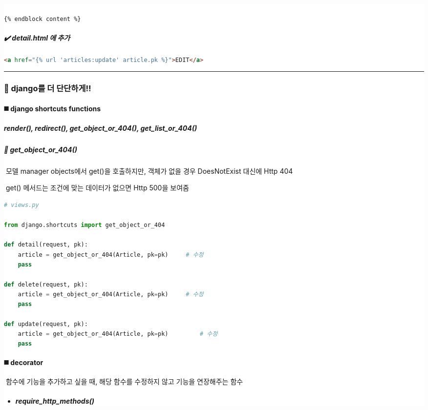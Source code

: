 ```html

{% endblock content %}
```



##### :heavy_check_mark: detail.html 에 추가

```html
<a href="{% url 'articles:update' article.pk %}">EDIT</a>
```



---

### :ocean: django를 더 단단하게!!



#### :black_medium_square: django shortcuts functions

##### 			render(),		 redirect(),		 get_object_or_404(), 		get_list_or_404()

##### :carrot: get_object_or_404()

​	모델 manager objects에서 get()을 호출하지만, 객체가 없을 경우 DoesNotExist 대신에 Http 404

​	get() 메서드는 조건에 맞는 데이터가 없으면 Http 500을 보여줌



```python
# views.py

from django.shortcuts import get_object_or_404

def detail(request, pk):
    article = get_object_or_404(Article, pk=pk)		# 수정
	pass

def delete(request, pk):
    article = get_object_or_404(Article, pk=pk)		# 수정
	pass

def update(request, pk):
    article = get_object_or_404(Article, pk=pk)			# 수정
	pass
```



#### :black_medium_square: decorator

​	함수에 기능을 추가하고 싶을 때, 해당 함수를 수정하지 않고 기능을 연장해주는 함수

* ##### require_http_methods()
